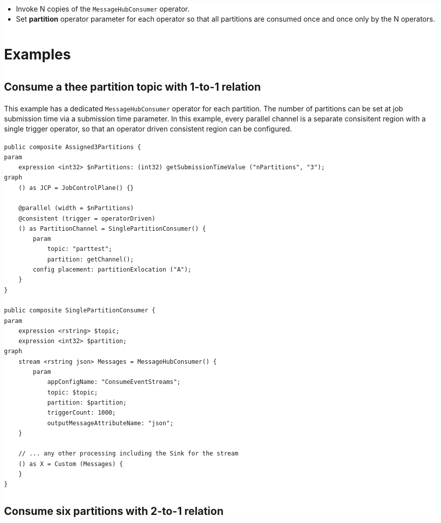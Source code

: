 * Invoke N copies of the `MessageHubConsumer` operator.
* Set **partition** operator parameter for each operator so that all partitions are consumed once and once only by the N operators.

# Examples

## Consume a thee partition topic with 1-to-1 relation

This example has a dedicated `MessageHubConsumer` operator for each partition. The number of partitions can be set at job submission time via a submission time parameter. In this example, every parallel channel is a separate consisitent region with a single trigger operator, so that an operator driven consistent region can be configured.

```
public composite Assigned3Partitions {
param
    expression <int32> $nPartitions: (int32) getSubmissionTimeValue ("nPartitions", "3");
graph
    () as JCP = JobControlPlane() {}

    @parallel (width = $nPartitions)
    @consistent (trigger = operatorDriven)
    () as PartitionChannel = SinglePartitionConsumer() {
        param
            topic: "parttest";
            partition: getChannel();
        config placement: partitionExlocation ("A");
    }
}

public composite SinglePartitionConsumer {
param
    expression <rstring> $topic;
    expression <int32> $partition;
graph
    stream <rstring json> Messages = MessageHubConsumer() {
        param
            appConfigName: "ConsumeEventStreams";
            topic: $topic;
            partition: $partition;
            triggerCount: 1000;
            outputMessageAttributeName: "json";
    }

    // ... any other processing including the Sink for the stream
    () as X = Custom (Messages) {
    }
}
```

## Consume six partitions with 2-to-1 relation
